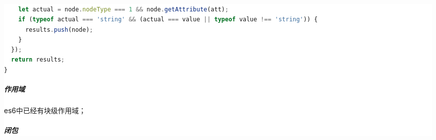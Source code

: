 ```js
    let actual = node.nodeType === 1 && node.getAttribute(att);
    if (typeof actual === 'string' && (actual === value || typeof value !== 'string')) {
      results.push(node);
    }
  });
  return results;
}

```

##### 作用域

es6中已经有块级作用域；

##### 闭包















